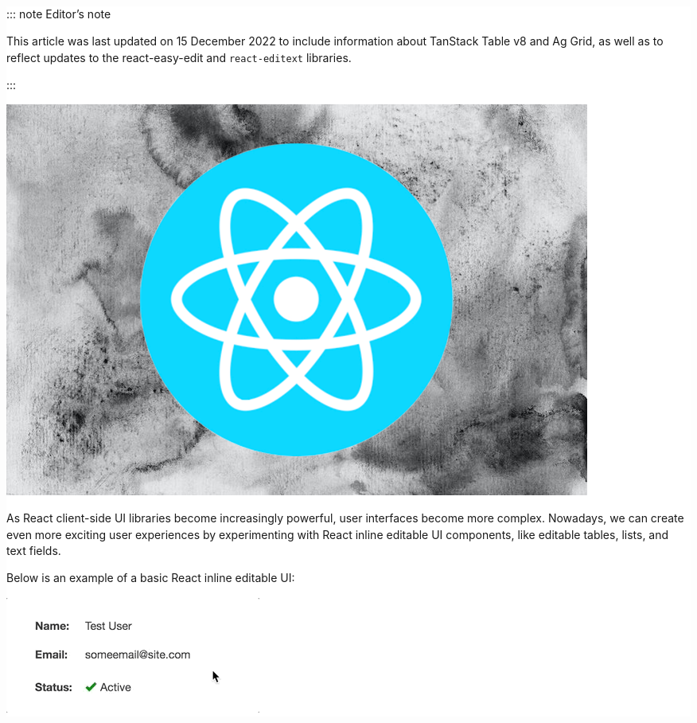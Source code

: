 
<SiteInfo
  name="How to build an inline editable UI in React"
  desc="Explore several React inline editable UI libraries, then create an inline editing component from scratch in React."
  url="https://blog.logrocket.com/build-inline-editable-ui-react"
  logo="/assets/image/blog.logrocket.com/favicon.png"
  preview="/assets/image/blog.logrocket.com/build-inline-editable-ui-react/banner.png"/>

::: note Editor’s note

This article was last updated on 15 December 2022 to include information about TanStack Table v8 and Ag Grid, as well as to reflect updates to the react-easy-edit and `react-editext` libraries.

:::

![React Inline Editable UI](/assets/image/blog.logrocket.com/build-inline-editable-ui-react/banner.png)

As React client-side UI libraries become increasingly powerful, user interfaces become more complex. Nowadays, we can create even more exciting user experiences by experimenting with React inline editable UI components, like editable tables, lists, and text fields.

Below is an example of a basic React inline editable UI:

![React Basic Inline Editable UI Example](/assets/image/blog.logrocket.com/build-inline-editable-ui-react/react-basic-inline-editable-ui-example.gif)
